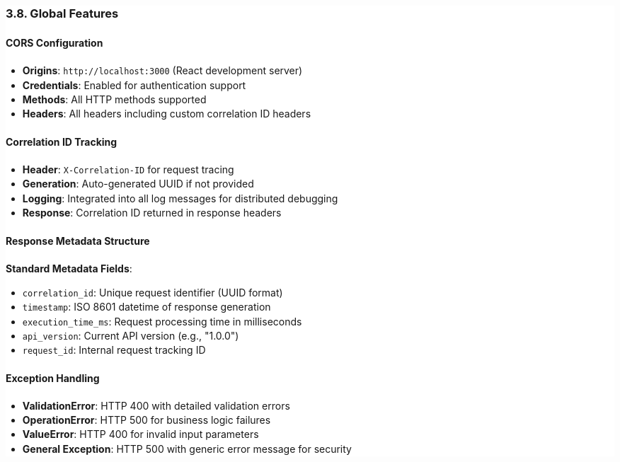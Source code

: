 ### 3.8. Global Features

#### CORS Configuration
- **Origins**: `http://localhost:3000` (React development server)
- **Credentials**: Enabled for authentication support
- **Methods**: All HTTP methods supported
- **Headers**: All headers including custom correlation ID headers

#### Correlation ID Tracking
- **Header**: `X-Correlation-ID` for request tracing
- **Generation**: Auto-generated UUID if not provided
- **Logging**: Integrated into all log messages for distributed debugging
- **Response**: Correlation ID returned in response headers

#### Response Metadata Structure
**Standard Metadata Fields**:
- `correlation_id`: Unique request identifier (UUID format)
- `timestamp`: ISO 8601 datetime of response generation
- `execution_time_ms`: Request processing time in milliseconds
- `api_version`: Current API version (e.g., "1.0.0")
- `request_id`: Internal request tracking ID

#### Exception Handling
- **ValidationError**: HTTP 400 with detailed validation errors
- **OperationError**: HTTP 500 for business logic failures
- **ValueError**: HTTP 400 for invalid input parameters
- **General Exception**: HTTP 500 with generic error message for security